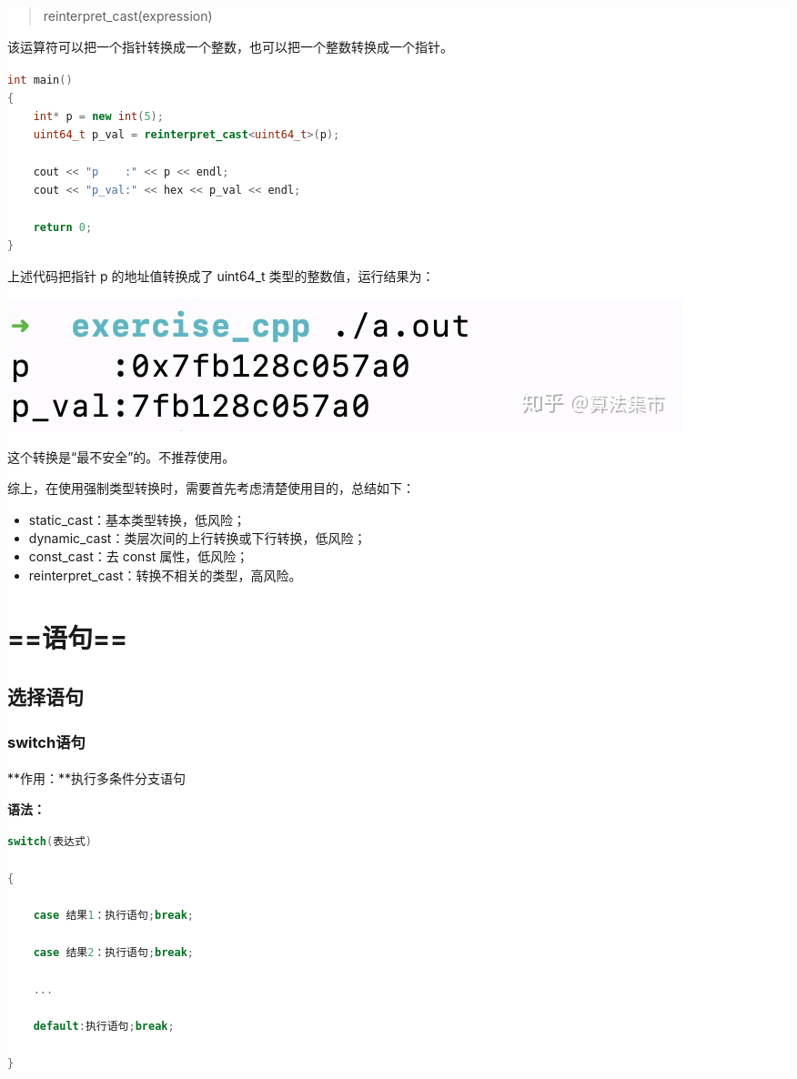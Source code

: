 > reinterpret_cast<type>(expression)

该运算符可以把一个指针转换成一个整数，也可以把一个整数转换成一个指针。

```cpp
int main()
{
    int* p = new int(5);
    uint64_t p_val = reinterpret_cast<uint64_t>(p);

    cout << "p    :" << p << endl;
    cout << "p_val:" << hex << p_val << endl;

    return 0;
}
```

上述代码把指针 p 的地址值转换成了 uint64_t 类型的整数值，运行结果为：

![img](./assets/v2-dc3be08539ae2528b1f35d620e352fc8_1440w.webp)

这个转换是“最不安全”的。不推荐使用。

综上，在使用强制类型转换时，需要首先考虑清楚使用目的，总结如下：

- static_cast：基本类型转换，低风险；
- dynamic_cast：类层次间的上行转换或下行转换，低风险；
- const_cast：去 const 属性，低风险；
- reinterpret_cast：转换不相关的类型，高风险。

# ==语句==

## 选择语句

### switch语句

**作用：**执行多条件分支语句

**语法：**

```C++
switch(表达式)

{

	case 结果1：执行语句;break;

	case 结果2：执行语句;break;

	...

	default:执行语句;break;

}

```
